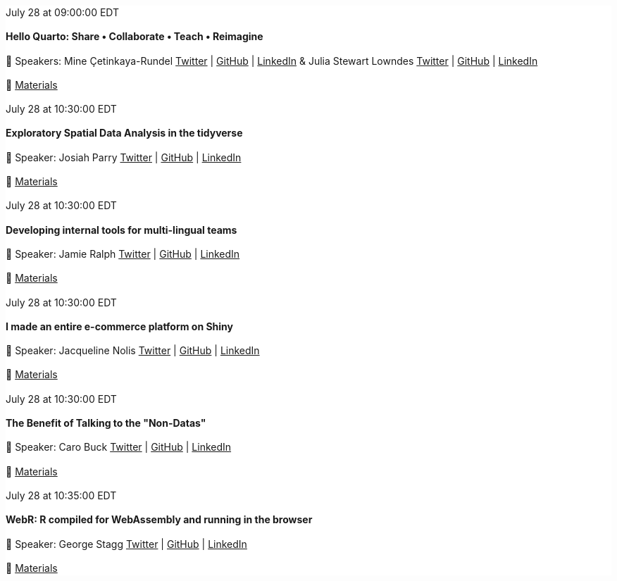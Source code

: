 July 28 at 09:00:00 EDT 

**Hello Quarto: Share • Collaborate • Teach • Reimagine** 

💬 Speakers: Mine Çetinkaya-Rundel [Twitter](https://twitter.com/minebocek) | [GitHub](https://github.com/mine-cetinkaya-rundel) | [LinkedIn]() & Julia Stewart Lowndes [Twitter](https://twitter.com/juliesquid) | [GitHub](https://github.com/jules32) | [LinkedIn](https://www.linkedin.com/in/julia-stewart-lowndes) 

📁 [Materials](https://github.com/mine-cetinkaya-rundel/hello-quarto)



July 28 at 10:30:00 EDT 

**Exploratory Spatial Data Analysis in the tidyverse** 

💬 Speaker: Josiah Parry [Twitter](https://twitter.com/josiahParry/) | [GitHub](https://github.com/josiahparry) | [LinkedIn](https://www.linkedin.com/in/josiahparry/) 

📁 [Materials](https://github.com/rstudio/rstudio-conf/blob/master/2022/josiahparry/rstudio__conf(2022L)%20-%20Josiah%20Parry.pdf)



July 28 at 10:30:00 EDT 

**Developing internal tools for multi-lingual teams** 

💬 Speaker: Jamie Ralph [Twitter]() | [GitHub]() | [LinkedIn](https://www.linkedin.com/in/jamie-r-ralph) 

📁 [Materials](https://github.com/jamie-ralph/rstudio-conf-2022)



July 28 at 10:30:00 EDT 

**I made an entire e-commerce platform on Shiny** 

💬 Speaker: Jacqueline Nolis [Twitter](https://twitter.com/skyetetra) | [GitHub](https://github.com/jnolis/ggirl) | [LinkedIn](https://linkedin.com/in/jnolis) 

📁 [Materials](https://link.jnolis.com/rstudio22-slides)



July 28 at 10:30:00 EDT 

**The Benefit of Talking to the "Non-Datas"** 

💬 Speaker: Caro Buck [Twitter](https://twitter.com/caroissilly) | [GitHub](https://github.com/carobuck) | [LinkedIn](https://www.linkedin.com/in/caro-buck/) 

📁 [Materials](https://rconf-2022-caro-buck.netlify.app/#/section)



July 28 at 10:35:00 EDT 

**WebR: R compiled for WebAssembly and running in the browser** 

💬 Speaker: George Stagg [Twitter](https://twitter.com/gwstagg) | [GitHub](https://github.com/georgestagg) | [LinkedIn]() 

📁 [Materials](https://github.com/rstudio/rstudio-conf/blob/master/2022/georgestagg/webr%20-%20George%20Stagg.pdf)
